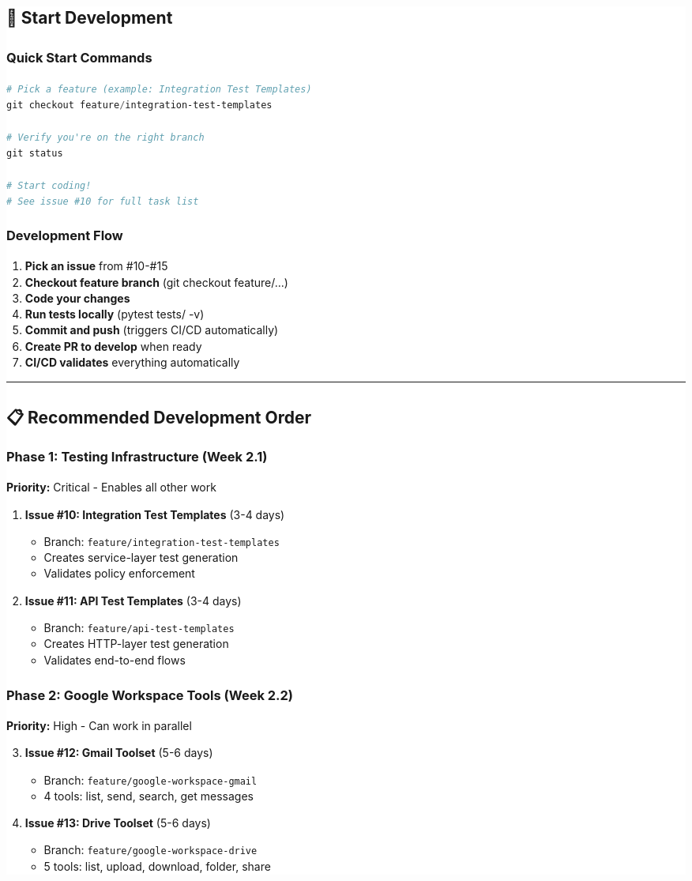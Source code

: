 
## 🚀 Start Development

### Quick Start Commands
```powershell
# Pick a feature (example: Integration Test Templates)
git checkout feature/integration-test-templates

# Verify you're on the right branch
git status

# Start coding!
# See issue #10 for full task list
```

### Development Flow
1. **Pick an issue** from #10-#15
2. **Checkout feature branch** (git checkout feature/...)
3. **Code your changes**
4. **Run tests locally** (pytest tests/ -v)
5. **Commit and push** (triggers CI/CD automatically)
6. **Create PR to develop** when ready
7. **CI/CD validates** everything automatically

---

## 📋 Recommended Development Order

### Phase 1: Testing Infrastructure (Week 2.1)
**Priority:** Critical - Enables all other work

1. **Issue #10: Integration Test Templates** (3-4 days)
   - Branch: `feature/integration-test-templates`
   - Creates service-layer test generation
   - Validates policy enforcement
   
2. **Issue #11: API Test Templates** (3-4 days)
   - Branch: `feature/api-test-templates`
   - Creates HTTP-layer test generation
   - Validates end-to-end flows

### Phase 2: Google Workspace Tools (Week 2.2)
**Priority:** High - Can work in parallel

3. **Issue #12: Gmail Toolset** (5-6 days)
   - Branch: `feature/google-workspace-gmail`
   - 4 tools: list, send, search, get messages
   
4. **Issue #13: Drive Toolset** (5-6 days)
   - Branch: `feature/google-workspace-drive`
   - 5 tools: list, upload, download, folder, share
   